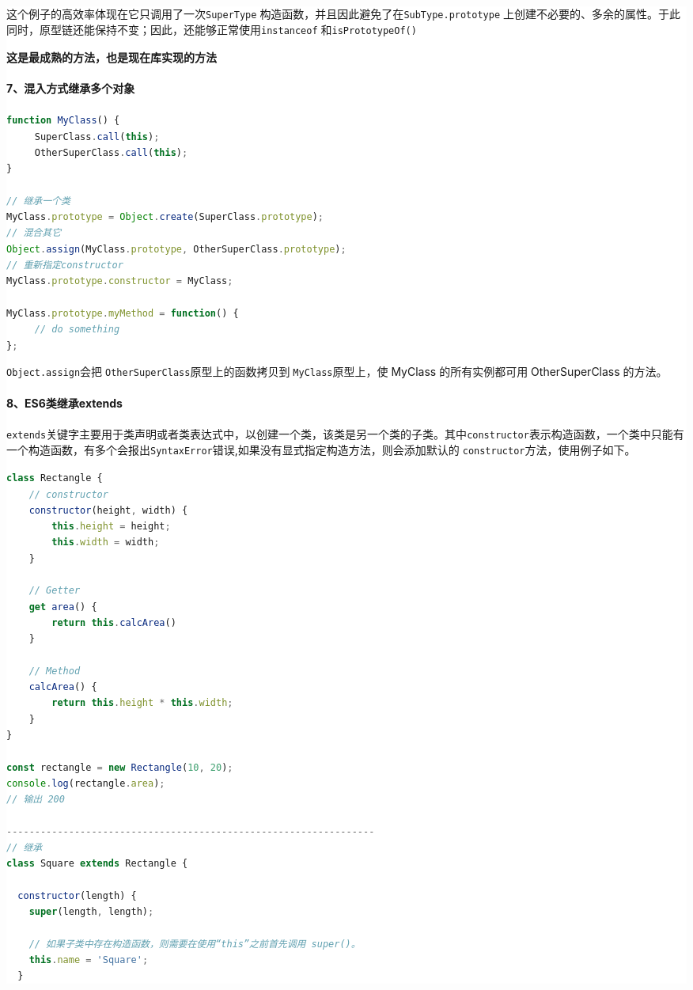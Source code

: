 这个例子的高效率体现在它只调用了一次`SuperType` 构造函数，并且因此避免了在`SubType.prototype` 上创建不必要的、多余的属性。于此同时，原型链还能保持不变；因此，还能够正常使用`instanceof` 和`isPrototypeOf()`

**这是最成熟的方法，也是现在库实现的方法**

#### 7、混入方式继承多个对象

```js
function MyClass() {
     SuperClass.call(this);
     OtherSuperClass.call(this);
}

// 继承一个类
MyClass.prototype = Object.create(SuperClass.prototype);
// 混合其它
Object.assign(MyClass.prototype, OtherSuperClass.prototype);
// 重新指定constructor
MyClass.prototype.constructor = MyClass;

MyClass.prototype.myMethod = function() {
     // do something
};
```

`Object.assign`会把  `OtherSuperClass`原型上的函数拷贝到 `MyClass`原型上，使 MyClass 的所有实例都可用 OtherSuperClass 的方法。

#### 8、ES6类继承extends

`extends`关键字主要用于类声明或者类表达式中，以创建一个类，该类是另一个类的子类。其中`constructor`表示构造函数，一个类中只能有一个构造函数，有多个会报出`SyntaxError`错误,如果没有显式指定构造方法，则会添加默认的 `constructor`方法，使用例子如下。

```js
class Rectangle {
    // constructor
    constructor(height, width) {
        this.height = height;
        this.width = width;
    }
    
    // Getter
    get area() {
        return this.calcArea()
    }
    
    // Method
    calcArea() {
        return this.height * this.width;
    }
}

const rectangle = new Rectangle(10, 20);
console.log(rectangle.area);
// 输出 200

-----------------------------------------------------------------
// 继承
class Square extends Rectangle {

  constructor(length) {
    super(length, length);
    
    // 如果子类中存在构造函数，则需要在使用“this”之前首先调用 super()。
    this.name = 'Square';
  }

```